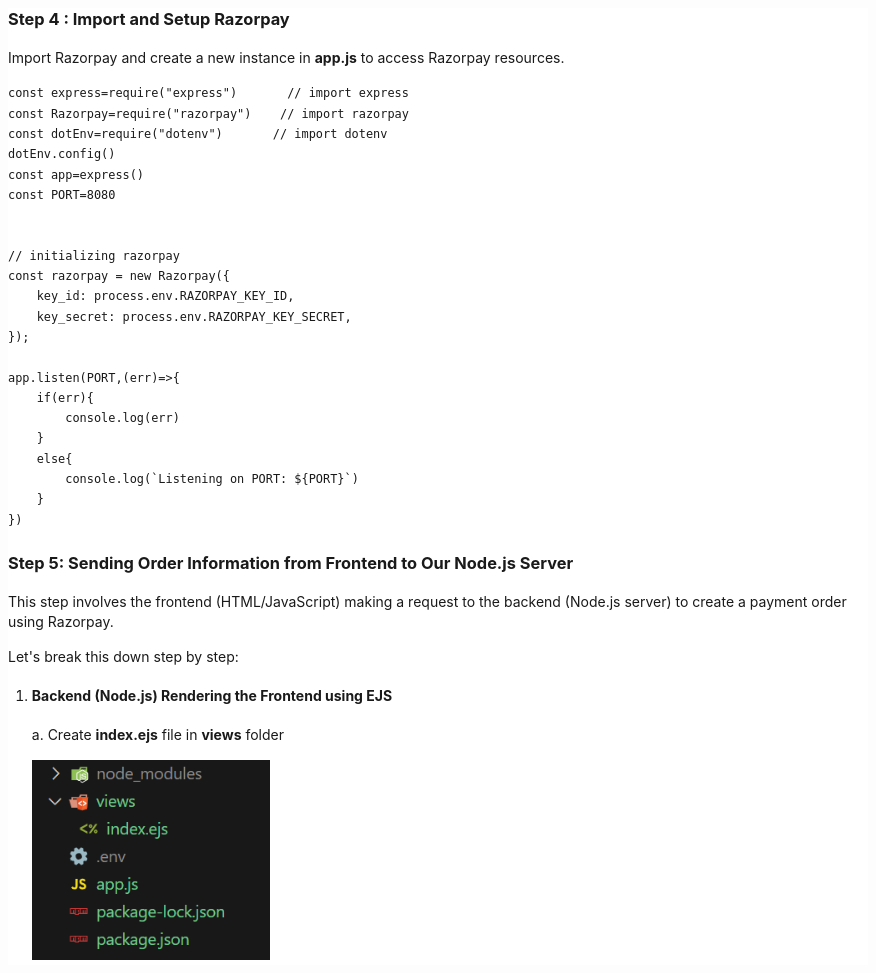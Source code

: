 
### Step 4 : Import and Setup Razorpay

Import Razorpay and create a new instance in **app.js** to access Razorpay resources.

```
const express=require("express")       // import express
const Razorpay=require("razorpay")    // import razorpay
const dotEnv=require("dotenv")       // import dotenv
dotEnv.config()
const app=express()
const PORT=8080


// initializing razorpay 
const razorpay = new Razorpay({
    key_id: process.env.RAZORPAY_KEY_ID,
    key_secret: process.env.RAZORPAY_KEY_SECRET,
});

app.listen(PORT,(err)=>{
    if(err){
        console.log(err)
    }
    else{
        console.log(`Listening on PORT: ${PORT}`)
    }
})

```

### Step 5: Sending Order Information from Frontend to Our Node.js Server
This step involves the frontend (HTML/JavaScript) making a request to the backend (Node.js server) to create a payment order using Razorpay.

Let's break this down step by step:

1. #### Backend (Node.js) Rendering the Frontend using EJS

    a. Create **index.ejs** file in **views** folder
    
    <img src="./folder-structure.PNG" alt="folder-structure" height="200">

